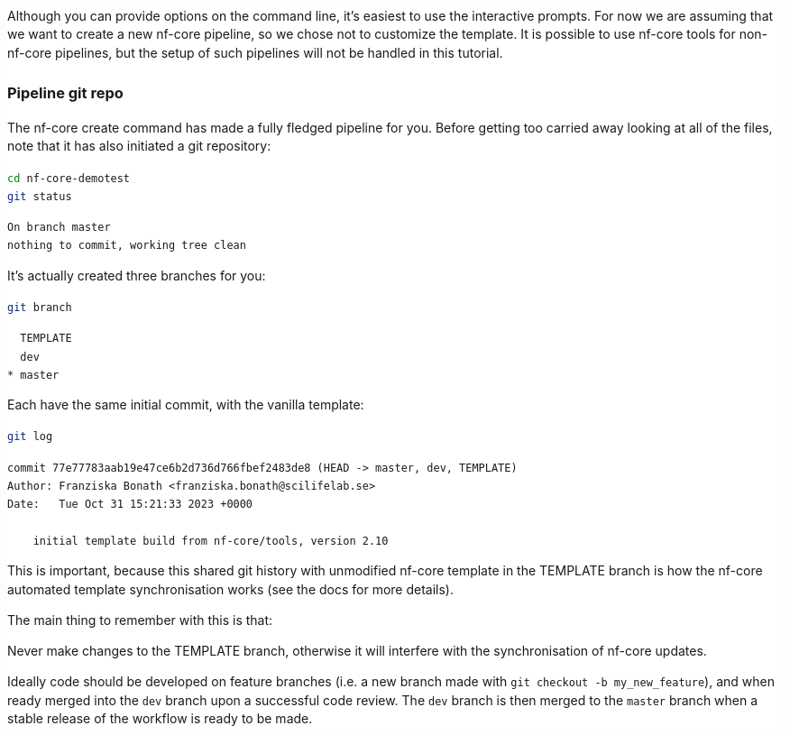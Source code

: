 Although you can provide options on the command line, it’s easiest to use the interactive prompts. For now we are assuming that we want to create a new nf-core pipeline, so we chose not to customize the template.
It is possible to use nf-core tools for non-nf-core pipelines, but the setup of such pipelines will not be handled in this tutorial.

### Pipeline git repo

The nf-core create command has made a fully fledged pipeline for you. Before getting too carried away looking at all of the files, note that it has also initiated a git repository:

```bash
cd nf-core-demotest
git status
```

```
On branch master
nothing to commit, working tree clean
```

It’s actually created three branches for you:

```bash
git branch
```

```
  TEMPLATE
  dev
* master
```

Each have the same initial commit, with the vanilla template:

```bash
git log
```

```
commit 77e77783aab19e47ce6b2d736d766fbef2483de8 (HEAD -> master, dev, TEMPLATE)
Author: Franziska Bonath <franziska.bonath@scilifelab.se>
Date:   Tue Oct 31 15:21:33 2023 +0000

    initial template build from nf-core/tools, version 2.10
```

This is important, because this shared git history with unmodified nf-core template in the TEMPLATE branch is how the nf-core automated template synchronisation works (see the docs for more details).

The main thing to remember with this is that:

Never make changes to the TEMPLATE branch, otherwise it will interfere with the synchronisation of nf-core updates.

Ideally code should be developed on feature branches (i.e. a new branch made with `git checkout -b my_new_feature`), and when ready merged into the `dev` branch upon a successful code review. The `dev` branch is then merged to the `master` branch when a stable release of the workflow is ready to be made.
